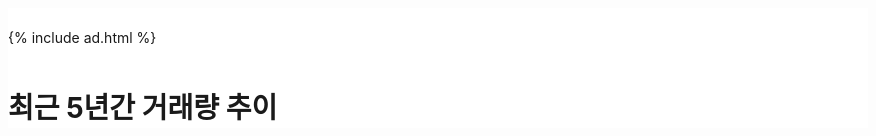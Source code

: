 
<br>
{% include ad.html %}
<br>

# 최근 5년간 거래량 추이


<div style="width:100%;">
    <canvas id="deal_progress" height="200"></canvas>
</div>

<script>
new Chart(document.getElementById("deal_progress"), {
    type: 'line',
    data: {
        labels: ['201404','201405','201406','201407','201408','201409','201410','201411','201412','201501','201502','201503','201504','201505','201506','201507','201508','201509','201510','201511','201512','201601','201602','201603','201604','201605','201606','201607','201608','201609','201610','201611','201612','201701','201702','201703','201704','201705','201706','201707','201708','201709','201710','201711','201712','201801','201802','201803','201804','201805','201806','201807','201808','201809','201810','201811','201812','201901','201902','201903','201904'],
        datasets: [{
            label: '매매',
            pointRadius: 1,
            data: [0, 0, 0, 0, 0, 0, 0, 0, 0, 0, 0, 0, 0, 0, 0, 0, 0, 0, 0, 0, 0, 0, 0, 0, 0, 0, 0, 0, 0, 0, 0, 0, 0, 0, 0, 0, 0, 0, 0, 0, 0, 0, 0, 0, 0, 22, 20, 32, 15, 11, 15, 8, 16, 9, 15, 27, 26, 36, 18, 12, 15],
            borderColor: "rgba(255, 201, 14, 1)",
            backgroundColor: "rgba(255, 201, 14, 0.5)",
            fill: false,
            lineTension: 0
        },{
            label: '전월세',
            pointRadius: 1,
            data: [0, 0, 0, 0, 0, 0, 0, 0, 0, 0, 0, 0, 0, 0, 0, 0, 0, 0, 0, 0, 0, 0, 0, 0, 0, 0, 0, 0, 0, 0, 0, 0, 0, 0, 0, 0, 0, 0, 0, 0, 0, 0, 0, 0, 0, 16, 24, 38, 23, 7, 12, 3, 2, 5, 6, 0, 2, 23, 36, 30, 6],
            borderColor: "rgba(0, 141, 185, 1)",
            backgroundColor: "rgba(0, 141, 185, 0.5)",
            fill: false,
            lineTension: 0
        }
        ]
    },
    options: {
        responsive: true,
        title: {
            display: false
        },
        tooltips: {
            mode: 'index',
            intersect: false
        },
        hover: {
            mode: 'nearest',
            intersect: true
        },
        scales: {
            xAxes: [{
                display: true,
                scaleLabel: {
                    display: true,
                    labelString: '년/월'
                }